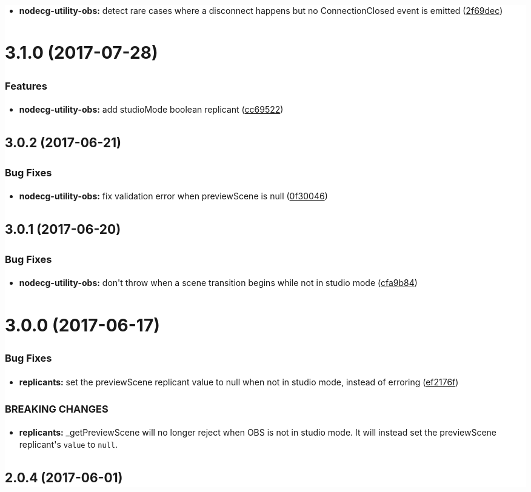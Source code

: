 * **nodecg-utility-obs:** detect rare cases where a disconnect happens but no ConnectionClosed event is emitted ([2f69dec](https://github.com/nodecg/nodecg-obs/commit/2f69dec))



<a name="3.1.0"></a>
# 3.1.0 (2017-07-28)


### Features

* **nodecg-utility-obs:** add studioMode boolean replicant ([cc69522](https://github.com/nodecg/nodecg-obs/commit/cc69522))



<a name="3.0.2"></a>
## 3.0.2 (2017-06-21)


### Bug Fixes

* **nodecg-utility-obs:** fix validation error when previewScene is null ([0f30046](https://github.com/nodecg/nodecg-obs/commit/0f30046))



<a name="3.0.1"></a>
## 3.0.1 (2017-06-20)


### Bug Fixes

* **nodecg-utility-obs:** don't throw when a scene transition begins while not in studio mode ([cfa9b84](https://github.com/nodecg/nodecg-obs/commit/cfa9b84))



<a name="3.0.0"></a>
# 3.0.0 (2017-06-17)


### Bug Fixes

* **replicants:** set the previewScene replicant value to null when not in studio mode, instead of erroring ([ef2176f](https://github.com/nodecg/nodecg-obs/commit/ef2176f))


### BREAKING CHANGES

* **replicants:** _getPreviewScene will no longer reject when OBS is not in studio mode. It will instead set the previewScene replicant's `value` to `null`.



<a name="2.0.4"></a>
## 2.0.4 (2017-06-01)
